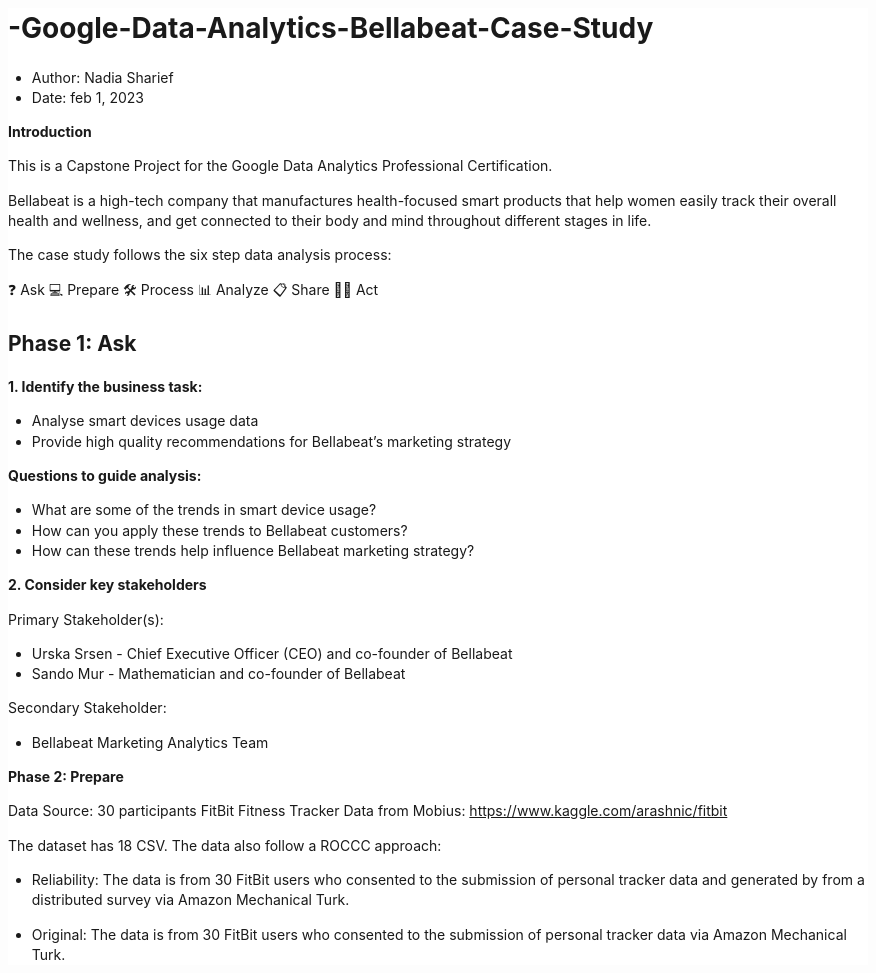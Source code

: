 # -Google-Data-Analytics-Bellabeat-Case-Study
- Author: Nadia Sharief
- Date:  feb 1, 2023

**Introduction**


This is a Capstone Project for the Google Data Analytics Professional Certification.

Bellabeat is a high-tech company that manufactures health-focused smart products that help women easily track their overall health and wellness, and get connected to their body and mind throughout different stages in life.

The case study follows the six step data analysis process:

❓ Ask
💻 Prepare
🛠 Process
📊 Analyze
📋 Share
🧗‍♀️ Act

## Phase 1: Ask


**1. Identify the business task:**

- Analyse smart devices usage data
- Provide high quality recommendations for Bellabeat’s marketing strategy

**Questions to guide analysis:**

- What are some of the trends in smart device usage?
- How can you apply these trends to Bellabeat customers?
- How can these trends help influence Bellabeat marketing strategy?

**2. Consider key stakeholders**

Primary Stakeholder(s):

- Urska Srsen - Chief Executive Officer (CEO) and co-founder of Bellabeat
- Sando Mur - Mathematician and co-founder of Bellabeat

Secondary Stakeholder:

- Bellabeat Marketing Analytics Team

**Phase 2: Prepare**

Data Source: 30 participants FitBit Fitness Tracker Data from Mobius: https://www.kaggle.com/arashnic/fitbit

The dataset has 18 CSV. The data also follow a ROCCC approach:

- Reliability: The data is from 30 FitBit users who consented to the submission of personal tracker data and generated by from a distributed survey via Amazon Mechanical Turk.

- Original: The data is from 30 FitBit users who consented to the submission of personal tracker data via Amazon Mechanical Turk.
